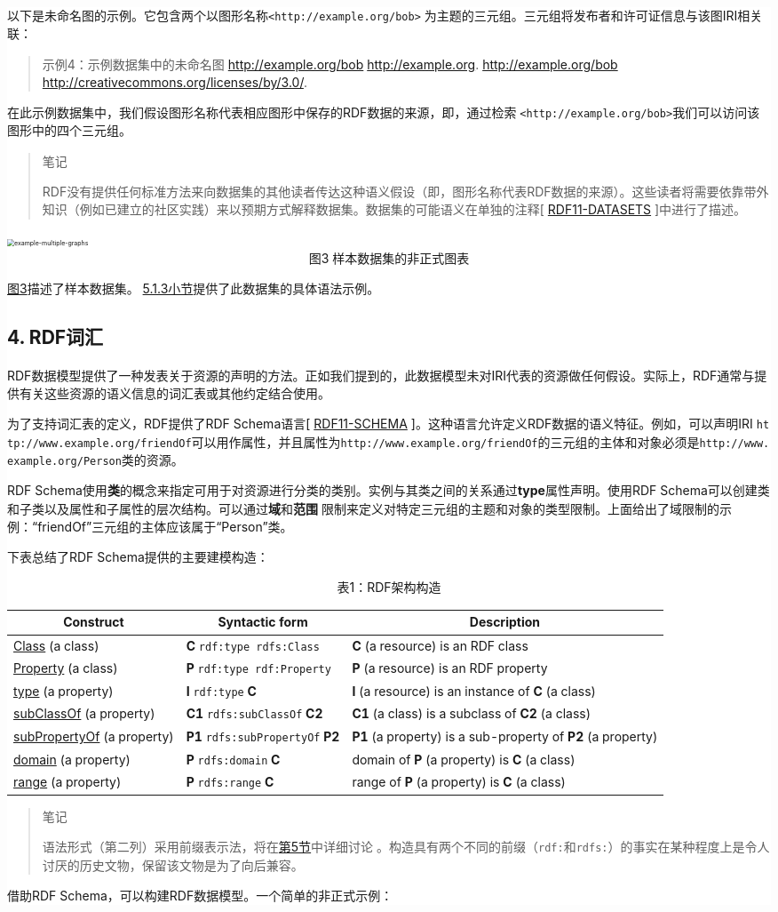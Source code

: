 以下是未命名图的示例。它包含两个以图形名称`<http://example.org/bob>` 为主题的三元组。三元组将发布者和许可证信息与该图IRI相关联：

>示例4：示例数据集中的未命名图
><http://example.org/bob> <is published by> <http://example.org>.
><http://example.org/bob> <has license> <http://creativecommons.org/licenses/by/3.0/>.

在此示例数据集中，我们假设图形名称代表相应图形中保存的RDF数据的来源，即，通过检索 `<http://example.org/bob>`我们可以访问该图形中的四个三元组。

>笔记
>
>RDF没有提供任何标准方法来向数据集的其他读者传达这种语义假设（即，图形名称代表RDF数据的来源）。这些读者将需要依靠带外知识（例如已建立的社区实践）来以预期方式解释数据集。数据集的可能语义在单独的注释[ [RDF11-DATASETS](https://www.w3.org/TR/rdf11-primer/#bib-RDF11-DATASETS) ]中进行了描述。

<img src="https://www.w3.org/TR/rdf11-primer/example-multiple-graphs.jpg" alt="example-multiple-graphs" style="zoom:50%;" />

<center>图3 样本数据集的非正式图表</center>

[图3](https://www.w3.org/TR/rdf11-primer/#fig3)描述了样本数据集。 [5.1.3小节](https://www.w3.org/TR/rdf11-primer/#section-trig)提供了此数据集的具体语法示例。

## 4. RDF词汇

RDF数据模型提供了一种发表关于资源的声明的方法。正如我们提到的，此数据模型未对IRI代表的资源做任何假设。实际上，RDF通常与提供有关这些资源的语义信息的词汇表或其他约定结合使用。

为了支持词汇表的定义，RDF提供了RDF Schema语言[ [RDF11-SCHEMA](https://www.w3.org/TR/rdf11-primer/#bib-RDF11-SCHEMA) ]。这种语言允许定义RDF数据的语义特征。例如，可以声明IRI `http://www.example.org/friendOf`可以用作属性，并且属性为`http://www.example.org/friendOf`的三元组的主体和对象必须是`http://www.example.org/Person`类的资源。

RDF Schema使用**类**的概念来指定可用于对资源进行分类的类别。实例与其类之间的关系通过**type**属性声明。使用RDF Schema可以创建类和子类以及属性和子属性的层次结构。可以通过**域**和**范围** 限制来定义对特定三元组的主题和对象的类型限制。上面给出了域限制的示例：“friendOf”三元组的主体应该属于“Person”类。

下表总结了RDF Schema提供的主要建模构造：

<center>表1：RDF架构构造</center>

| Construct                                                    | Syntactic form                     | Description                                                  |
| ------------------------------------------------------------ | ---------------------------------- | ------------------------------------------------------------ |
| [Class](http://www.w3.org/TR/rdf-schema/#ch_classes) (a class) | **C** `rdf:type rdfs:Class`        | **C** (a resource) is an RDF class                           |
| [Property](http://www.w3.org/TR/rdf-schema/#ch_property) (a class) | **P** `rdf:type rdf:Property`      | **P** (a resource) is an RDF property                        |
| [type](http://www.w3.org/TR/rdf-schema/#ch_type) (a property) | **I** `rdf:type` **C**             | **I** (a resource) is an instance of **C** (a class)         |
| [subClassOf](http://www.w3.org/TR/rdf-schema/#ch_subclassof) (a property) | **C1** `rdfs:subClassOf` **C2**    | **C1** (a class) is a subclass of **C2** (a class)           |
| [subPropertyOf](http://www.w3.org/TR/rdf-schema/#ch_subpropertyof) (a property) | **P1** `rdfs:subPropertyOf` **P2** | **P1** (a property) is a sub-property of **P2** (a property) |
| [domain](http://www.w3.org/TR/rdf-schema/#ch_domain) (a property) | **P** `rdfs:domain` **C**          | domain of **P** (a property) is **C** (a class)              |
| [range](http://www.w3.org/TR/rdf-schema/#ch_range) (a property) | **P** `rdfs:range` **C**           | range of **P** (a property) is **C** (a class)               |

>笔记
>
>语法形式（第二列）采用前缀表示法，将在[第5节](https://www.w3.org/TR/rdf11-primer/#section-graph-syntax)中详细讨论 。构造具有两个不同的前缀（`rdf:`和`rdfs:`）的事实在某种程度上是令人讨厌的历史文物，保留该文物是为了向后兼容。

借助RDF Schema，可以构建RDF数据模型。一个简单的非正式示例：
